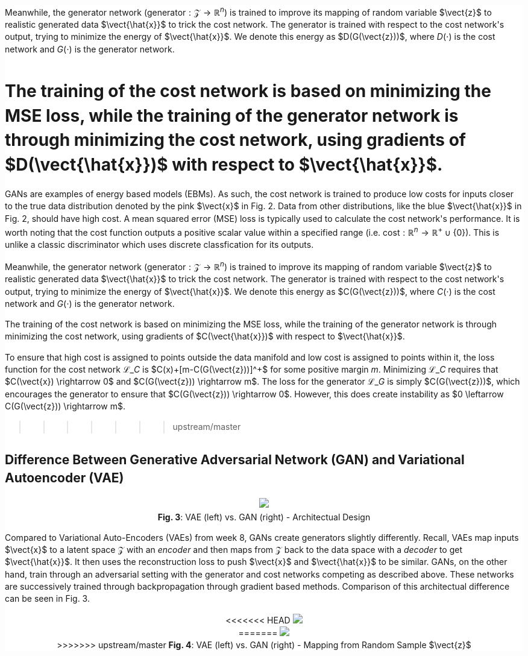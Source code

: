 Meanwhile, the generator network ($\text{generator} : \mathcal{Z} \rightarrow \mathbb{R}^n$) is trained to improve its mapping of random variable $\vect{z}$ to realistic generated data $\vect{\hat{x}}$ to trick the cost network. The generator is trained with respect to the cost network's output, trying to minimize the energy of $\vect{\hat{x}}$. We denote this energy as $D(G(\vect{z}))$, where $D(\cdot)$ is the cost network and $G(\cdot)$ is the generator network.

The training of the cost network is based on minimizing the MSE loss, while the training of the generator network is through minimizing the cost network, using gradients of $D(\vect{\hat{x}})$ with respect to $\vect{\hat{x}}$.
=======
GANs are examples of energy based models (EBMs). As such, the cost network is trained to produce low costs for inputs closer to the true data distribution denoted by the pink $\vect{x}$ in Fig. 2. Data from other distributions, like the blue $\vect{\hat{x}}$ in Fig. 2, should have high cost. A mean squared error (MSE) loss is typically used to calculate the cost network's performance. It is worth noting that the cost function outputs a positive scalar value within a specified range (i.e. $\text{cost} : \mathbb{R}^n \rightarrow \mathbb{R}^+ \cup \{0\}$). This is unlike a classic discriminator which uses discrete classfication for its outputs.

Meanwhile, the generator network ($\text{generator} : \mathcal{Z} \rightarrow \mathbb{R}^n$) is trained to improve its mapping of random variable $\vect{z}$ to realistic generated data $\vect{\hat{x}}$ to trick the cost network. The generator is trained with respect to the cost network's output, trying to minimize the energy of $\vect{\hat{x}}$. We denote this energy as $C(G(\vect{z}))$, where $C(\cdot)$ is the cost network and $G(\cdot)$ is the generator network.

The training of the cost network is based on minimizing the MSE loss, while the training of the generator network is through minimizing the cost network, using gradients of $C(\vect{\hat{x}})$ with respect to $\vect{\hat{x}}$.

To ensure that high cost is assigned to points outside the data manifold and low cost is assigned to points within it, the loss function for the cost network $\mathcal{L}\_{C}$ is $C(x)+[m-C(G(\vect{z}))]^+$ for some positive margin $m$. Minimizing $\mathcal{L}\_{C}$ requires that $C(\vect{x}) \rightarrow 0$ and $C(G(\vect{z})) \rightarrow m$. The loss for the generator $\mathcal{L}\_{G}$ is simply $C(G(\vect{z}))$, which encourages the generator to ensure that $C(G(\vect{z})) \rightarrow 0$. However, this does create instability as $0 \leftarrow C(G(\vect{z})) \rightarrow m$.
>>>>>>> upstream/master

## Difference Between Generative Adversarial Network (GAN) and Variational Autoencoder (VAE)

<center>
<img src="{{site.baseurl}}/images/week09/09-3/GANvsVAEArchitecture.png" height="400px" /><br>
<b>Fig. 3</b>: VAE (left) vs. GAN (right) - Architectual Design
</center>

Compared to Variational Auto-Encoders (VAEs) from week 8, GANs create generators slightly differently. Recall, VAEs map inputs $\vect{x}$ to a latent space $\mathcal{Z}$ with an _encoder_ and then maps from $\mathcal{Z}$ back to the data space with a _decoder_ to get $\vect{\hat{x}}$. It then uses the reconstruction loss to push $\vect{x}$ and $\vect{\hat{x}}$ to be similar. GANs, on the other hand, train through an adversarial setting with the generator and cost networks competing as described above. These networks are successively trained through backpropagation through gradient based methods. Comparison of this architectual difference can be seen in Fig. 3.

<center>
<<<<<<< HEAD
<img src="{{site.baseurl}}/images/week09/09-3/GANvsVAEMapping.jpg" height="300px" /><br>
=======
<img src="{{site.baseurl}}/images/week09/09-3/GANvsVAEMapping.jpg" height="250px" /><br>
>>>>>>> upstream/master
<b>Fig. 4</b>: VAE (left) vs. GAN (right) - Mapping from Random Sample $\vect{z}$
</center>

